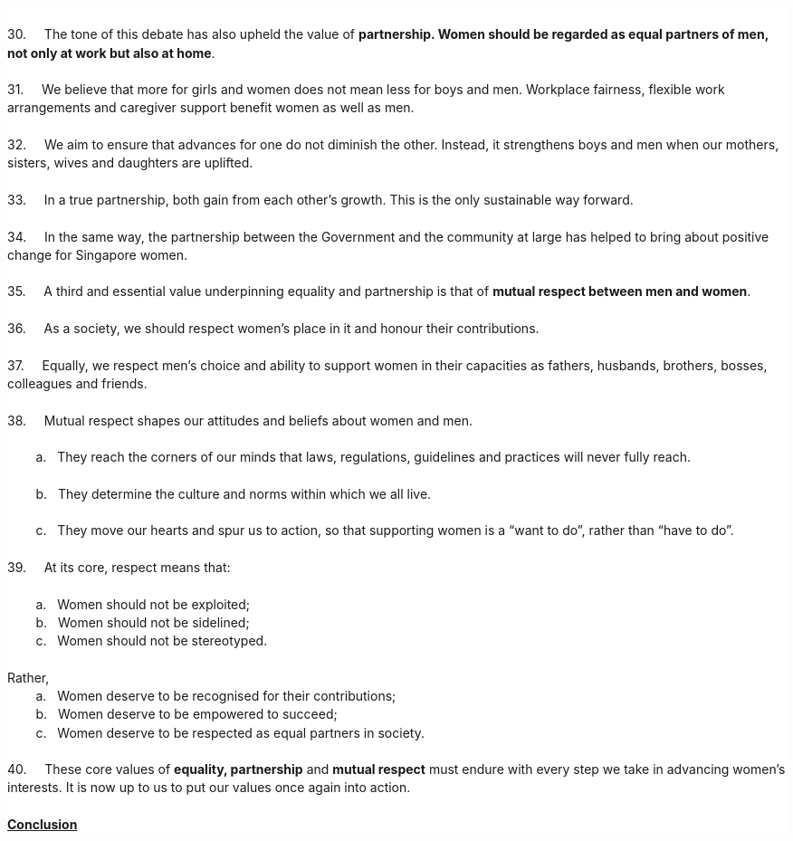 <br>
30.<span style="white-space: pre;">		</span>The tone of this debate has also upheld the value of <strong>partnership. Women should be regarded as equal partners of men, not only at work but also at home</strong>.<br>
<br>
31.<span style="white-space: pre;">		</span>We believe that more for girls and women does not mean less for boys and men. Workplace fairness, flexible work arrangements and caregiver support benefit women as well as men.<br>
<br>
32.<span style="white-space: pre;">		</span>We aim to ensure that advances for one do not diminish the other. Instead, it strengthens boys and men when our mothers, sisters, wives and daughters are uplifted.<br>
<br>
33.<span style="white-space: pre;">		</span>In a true partnership, both gain from each other’s growth. This is the only sustainable way forward.<br>
<br>
34.<span style="white-space: pre;">		</span>In the same way, the partnership between the Government and the community at large has helped to bring about positive change for Singapore women.<br>
<br>
35.<span style="white-space: pre;">		</span>A third and essential value underpinning equality and partnership is that of <strong>mutual respect between men and women</strong>.&nbsp;<br>
<br>
36.<span style="white-space: pre;">		</span>As a society, we should respect women’s place in it and honour their contributions.&nbsp;<br>
<br>
37.<span style="white-space: pre;">		</span>Equally, we respect men’s choice and ability to support women in their capacities as fathers, husbands, brothers, bosses, colleagues and friends.<br>
<br>
38.<span style="white-space: pre;">		</span>Mutual respect shapes our attitudes and beliefs about women and men.&nbsp;<br>
<br>
<span style="white-space: pre;">		</span>a.<span style="white-space: pre;">	</span>They reach the corners of our minds that laws, regulations, guidelines and practices will never fully reach.&nbsp;<br>
<br>
<span style="white-space: pre;">		</span>b.<span style="white-space: pre;">	</span>They determine the culture and norms within which we all live.&nbsp;<br>
<br>
<span style="white-space: pre;">		</span>c.<span style="white-space: pre;">	</span>They move our hearts and spur us to action, so that supporting women is a “want to do”, rather than “have to do”.<br>
<br>
39.<span style="white-space: pre;">		</span>At its core, respect means that:<br>
<br>
<span style="white-space: pre;">		</span>a.<span style="white-space: pre;">	</span>Women should not be exploited;<br>
<span style="white-space: pre;">		</span>b.<span style="white-space: pre;">	</span>Women should not be sidelined;<br>
<span style="white-space: pre;">		</span>c.<span style="white-space: pre;">	</span>Women should not be stereotyped.<br>
<br>
Rather,<br>
<span style="white-space: pre;">		</span>a.<span style="white-space: pre;">	</span>Women deserve to be recognised for their contributions;<br>
<span style="white-space: pre;">		</span>b.<span style="white-space: pre;">	</span>Women deserve to be empowered to succeed;<br>
<span style="white-space: pre;">		</span>c.<span style="white-space: pre;">	</span>Women deserve to be respected as equal partners in society.<br>
<br>
40.<span style="white-space: pre;">		</span>These core values of <strong>equality, partnership</strong> and <strong>mutual respect</strong> must endure with every step we take in advancing women’s interests. It is now up to us to put our values once again into action.<br>
<br>
<strong><span style="text-decoration: underline;">Conclusion</span></strong><br>